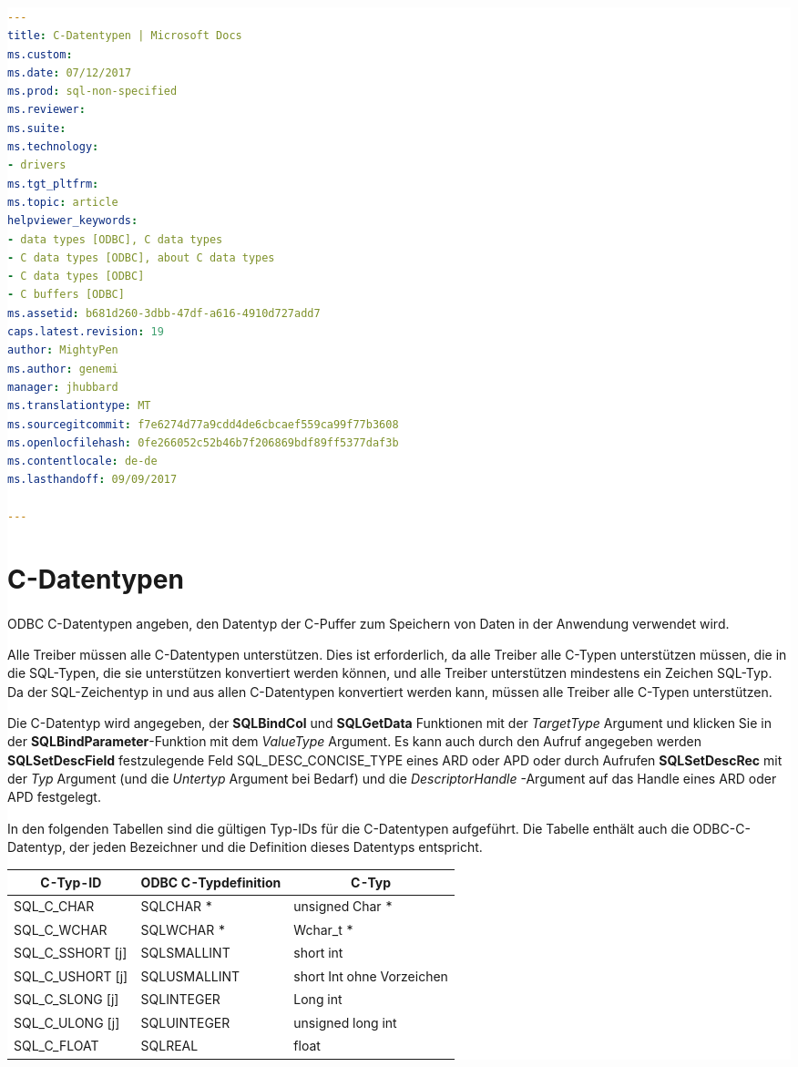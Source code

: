 ```yaml
---
title: C-Datentypen | Microsoft Docs
ms.custom: 
ms.date: 07/12/2017
ms.prod: sql-non-specified
ms.reviewer: 
ms.suite: 
ms.technology:
- drivers
ms.tgt_pltfrm: 
ms.topic: article
helpviewer_keywords:
- data types [ODBC], C data types
- C data types [ODBC], about C data types
- C data types [ODBC]
- C buffers [ODBC]
ms.assetid: b681d260-3dbb-47df-a616-4910d727add7
caps.latest.revision: 19
author: MightyPen
ms.author: genemi
manager: jhubbard
ms.translationtype: MT
ms.sourcegitcommit: f7e6274d77a9cdd4de6cbcaef559ca99f77b3608
ms.openlocfilehash: 0fe266052c52b46b7f206869bdf89ff5377daf3b
ms.contentlocale: de-de
ms.lasthandoff: 09/09/2017

---
```

# <a name="c-data-types"></a>C-Datentypen
ODBC C-Datentypen angeben, den Datentyp der C-Puffer zum Speichern von Daten in der Anwendung verwendet wird.  
  
 Alle Treiber müssen alle C-Datentypen unterstützen. Dies ist erforderlich, da alle Treiber alle C-Typen unterstützen müssen, die in die SQL-Typen, die sie unterstützen konvertiert werden können, und alle Treiber unterstützen mindestens ein Zeichen SQL-Typ. Da der SQL-Zeichentyp in und aus allen C-Datentypen konvertiert werden kann, müssen alle Treiber alle C-Typen unterstützen.  
  
 Die C-Datentyp wird angegeben, der **SQLBindCol** und **SQLGetData** Funktionen mit der *TargetType* Argument und klicken Sie in der **SQLBindParameter**-Funktion mit dem *ValueType* Argument. Es kann auch durch den Aufruf angegeben werden **SQLSetDescField** festzulegende Feld SQL_DESC_CONCISE_TYPE eines ARD oder APD oder durch Aufrufen **SQLSetDescRec** mit der *Typ* Argument (und die *Untertyp* Argument bei Bedarf) und die *DescriptorHandle* -Argument auf das Handle eines ARD oder APD festgelegt.  
  
 In den folgenden Tabellen sind die gültigen Typ-IDs für die C-Datentypen aufgeführt. Die Tabelle enthält auch die ODBC-C-Datentyp, der jeden Bezeichner und die Definition dieses Datentyps entspricht.  
  
|C-Typ-ID|ODBC C-Typdefinition|C-Typ|  
|-----------------------|--------------------|------------|  
|SQL_C_CHAR|SQLCHAR *|unsigned Char *|  
|SQL_C_WCHAR|SQLWCHAR *|Wchar_t *|  
|SQL_C_SSHORT [j]|SQLSMALLINT|short int|  
|SQL_C_USHORT [j]|SQLUSMALLINT|short Int ohne Vorzeichen|  
|SQL_C_SLONG [j]|SQLINTEGER|Long int|  
|SQL_C_ULONG [j]|SQLUINTEGER|unsigned long int|  
|SQL_C_FLOAT|SQLREAL|float|  